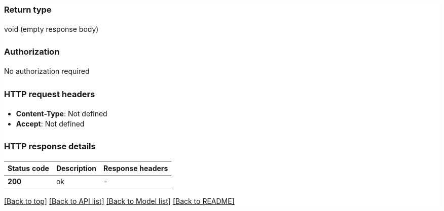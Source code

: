 ### Return type

void (empty response body)

### Authorization

No authorization required

### HTTP request headers

 - **Content-Type**: Not defined
 - **Accept**: Not defined

### HTTP response details

| Status code | Description | Response headers |
|-------------|-------------|------------------|
**200** | ok |  -  |

[[Back to top]](#) [[Back to API list]](../README.md#documentation-for-api-endpoints) [[Back to Model list]](../README.md#documentation-for-models) [[Back to README]](../README.md)

